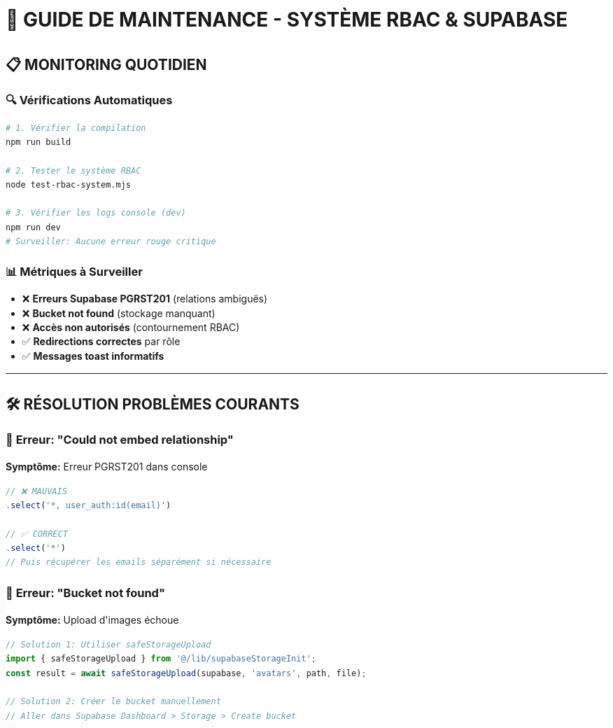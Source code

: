# 🔧 GUIDE DE MAINTENANCE - SYSTÈME RBAC & SUPABASE

## 📋 MONITORING QUOTIDIEN

### 🔍 **Vérifications Automatiques**
```bash
# 1. Vérifier la compilation
npm run build

# 2. Tester le système RBAC  
node test-rbac-system.mjs

# 3. Vérifier les logs console (dev)
npm run dev
# Surveiller: Aucune erreur rouge critique
```

### 📊 **Métriques à Surveiller**
- ❌ **Erreurs Supabase PGRST201** (relations ambiguës)
- ❌ **Bucket not found** (stockage manquant)
- ❌ **Accès non autorisés** (contournement RBAC)
- ✅ **Redirections correctes** par rôle
- ✅ **Messages toast informatifs**

---

## 🛠️ RÉSOLUTION PROBLÈMES COURANTS

### 🔴 **Erreur: "Could not embed relationship"**
**Symptôme:** Erreur PGRST201 dans console
```javascript
// ❌ MAUVAIS
.select('*, user_auth:id(email)')

// ✅ CORRECT  
.select('*')
// Puis récupérer les emails séparément si nécessaire
```

### 🔴 **Erreur: "Bucket not found"**
**Symptôme:** Upload d'images échoue
```javascript
// Solution 1: Utiliser safeStorageUpload
import { safeStorageUpload } from '@/lib/supabaseStorageInit';
const result = await safeStorageUpload(supabase, 'avatars', path, file);

// Solution 2: Créer le bucket manuellement
// Aller dans Supabase Dashboard > Storage > Create bucket
```
